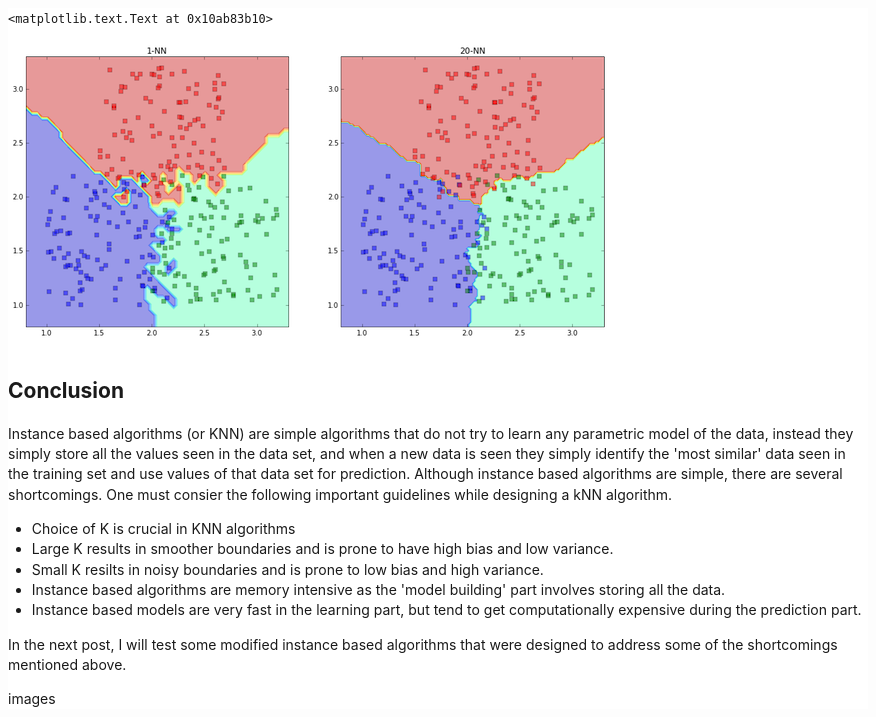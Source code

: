 


    <matplotlib.text.Text at 0x10ab83b10>




![png](images/output_20_1.png)


## Conclusion
Instance based algorithms (or KNN) are simple algorithms that do not try to learn any parametric model of the data, instead they simply store all the values seen in the data set, and when a new data is seen they simply identify the 'most similar' data seen in the training set and use values of that data set for prediction. Although instance based algorithms are simple, there are several shortcomings. One must consier the following important guidelines while designing a kNN algorithm. 

- Choice of K is crucial in KNN algorithms 
- Large K results in smoother boundaries and is prone to have high bias and low variance.
- Small K resilts in noisy boundaries and is prone to low bias and high variance. 
- Instance based algorithms are memory intensive as the 'model building' part involves storing all the data. 
- Instance based models are very fast in the learning part, but tend to get computationally expensive during the prediction part. 

In the next post, I will test some modified instance based algorithms that were designed to address some of the shortcomings mentioned above. 




images